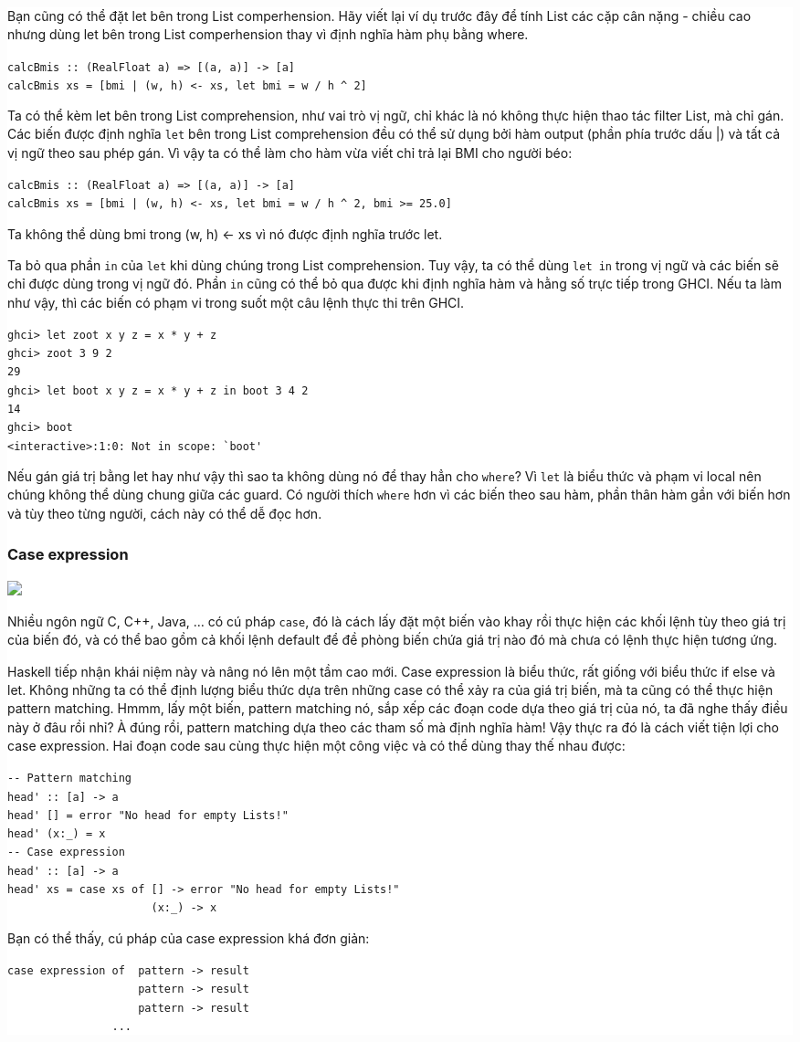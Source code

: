 Bạn cũng có thể đặt let bên trong List comperhension. Hãy viết lại ví dụ trước đây để tính List các cặp cân nặng - chiều cao nhưng dùng let bên trong List comperhension thay vì định nghĩa hàm phụ bằng where.
```
calcBmis :: (RealFloat a) => [(a, a)] -> [a]
calcBmis xs = [bmi | (w, h) <- xs, let bmi = w / h ^ 2]
```
Ta có thể kèm let bên trong List comprehension, như vai trò vị ngữ, chỉ khác là nó không thực hiện thao tác filter List, mà chỉ gán. Các biến được định nghĩa `let` bên trong List comprehension đều có thể sử dụng bởi hàm output (phần phía trước dấu |) và tất cả vị ngữ theo sau phép gán. Vì vậy ta có thể làm cho hàm vừa viết chỉ trả lại BMI cho người béo:
```
calcBmis :: (RealFloat a) => [(a, a)] -> [a]
calcBmis xs = [bmi | (w, h) <- xs, let bmi = w / h ^ 2, bmi >= 25.0]
```
Ta không thể dùng bmi trong (w, h) <- xs vì nó được định nghĩa trước let.

Ta bỏ qua phần `in` của `let` khi dùng chúng trong List comprehension. Tuy vậy, ta có thể dùng `let in` trong vị ngữ và các biến sẽ chỉ được dùng trong vị ngữ đó. Phần `in` cũng có thể bỏ qua được khi định nghĩa hàm và hằng số trực tiếp trong GHCI. Nếu ta làm như vậy, thì các biến có phạm vi trong suốt một câu lệnh thực thi trên GHCI.
```
ghci> let zoot x y z = x * y + z
ghci> zoot 3 9 2
29
ghci> let boot x y z = x * y + z in boot 3 4 2
14
ghci> boot
<interactive>:1:0: Not in scope: `boot'
```
Nếu gán giá trị bằng let hay như vậy thì sao ta không dùng nó để thay hẳn cho `where`? Vì `let` là biểu thức và phạm vi local nên chúng không thể dùng chung giữa các guard. Có người thích `where` hơn vì các biến theo sau hàm, phần thân hàm gần với biến hơn và tùy theo từng người, cách này có thể dễ đọc hơn.

### **Case expression**

![](https://github.com/vutuanhai237/vutuanhai237.github.io/blob/master/assets/image/haskell/3-6.png?raw=true)

Nhiều ngôn ngữ C, C++, Java, … có cú pháp `case`, đó là cách lấy đặt một biến vào khay rồi thực hiện các khối lệnh tùy theo giá trị của biến đó, và có thể bao gồm cả khối lệnh default để đề phòng biến chứa giá trị nào đó mà chưa có lệnh thực hiện tương ứng.

Haskell tiếp nhận khái niệm này và nâng nó lên một tầm cao mới. Case expression là biểu thức, rất giống với biểu thức if else và let. Không những ta có thể định lượng biểu thức dựa trên những case có thể xảy ra của giá trị biến, mà ta cũng có thể thực hiện pattern matching. Hmmm, lấy một biến, pattern matching nó, sắp xếp các đoạn code dựa theo giá trị của nó, ta đã nghe thấy điều này ở đâu rồi nhỉ? À đúng rồi, pattern matching dựa theo các tham số mà định nghĩa hàm! Vậy thực ra đó là cách viết tiện lợi cho case expression. Hai đoạn code sau cùng thực hiện một công việc và có thể dùng thay thế nhau được:
```
-- Pattern matching
head' :: [a] -> a
head' [] = error "No head for empty Lists!"
head' (x:_) = x
-- Case expression
head' :: [a] -> a
head' xs = case xs of [] -> error "No head for empty Lists!"
                      (x:_) -> x
```
Bạn có thể thấy, cú pháp của case expression khá đơn giản:
```
case expression of 	pattern -> result
            		pattern -> result
               		pattern -> result
               	...
```
